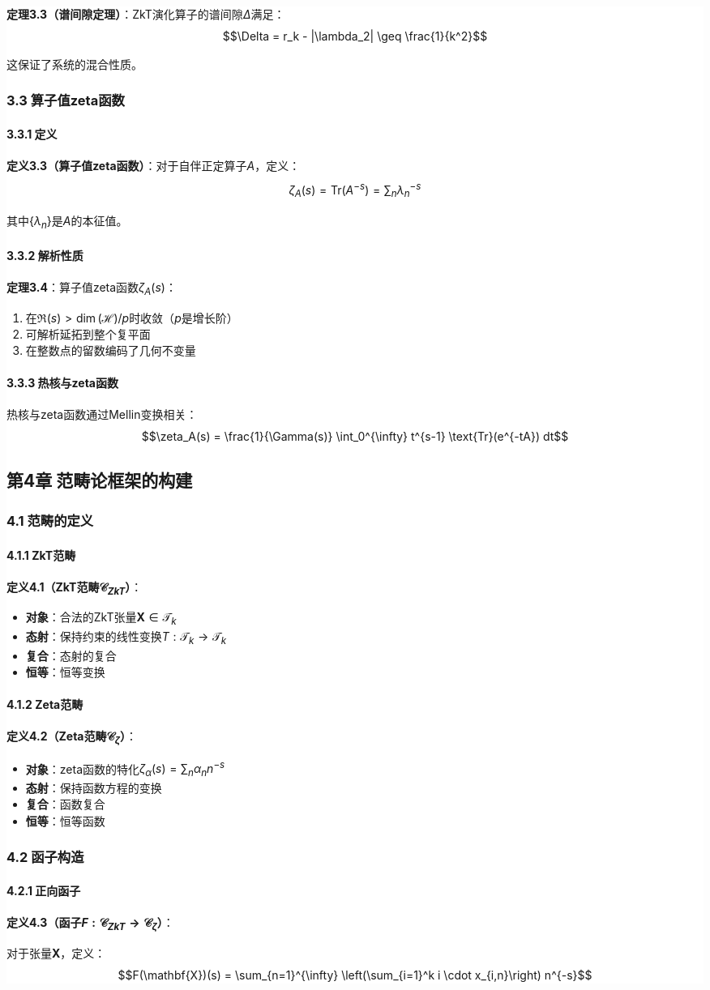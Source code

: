 **定理3.3（谱间隙定理）**：ZkT演化算子的谱间隙$\Delta$满足：
$$\Delta = r_k - |\lambda_2| \geq \frac{1}{k^2}$$

这保证了系统的混合性质。

### 3.3 算子值zeta函数

#### 3.3.1 定义

**定义3.3（算子值zeta函数）**：对于自伴正定算子$A$，定义：
$$\zeta_A(s) = \text{Tr}(A^{-s}) = \sum_{n} \lambda_n^{-s}$$

其中$\{\lambda_n\}$是$A$的本征值。

#### 3.3.2 解析性质

**定理3.4**：算子值zeta函数$\zeta_A(s)$：
1. 在$\Re(s) > \dim(\mathcal{H})/p$时收敛（$p$是增长阶）
2. 可解析延拓到整个复平面
3. 在整数点的留数编码了几何不变量

#### 3.3.3 热核与zeta函数

热核与zeta函数通过Mellin变换相关：
$$\zeta_A(s) = \frac{1}{\Gamma(s)} \int_0^{\infty} t^{s-1} \text{Tr}(e^{-tA}) dt$$

## 第4章 范畴论框架的构建

### 4.1 范畴的定义

#### 4.1.1 ZkT范畴

**定义4.1（ZkT范畴$\mathcal{C}_{ZkT}$）**：
- **对象**：合法的ZkT张量$\mathbf{X} \in \mathcal{T}_k$
- **态射**：保持约束的线性变换$T: \mathcal{T}_k \to \mathcal{T}_k$
- **复合**：态射的复合
- **恒等**：恒等变换

#### 4.1.2 Zeta范畴

**定义4.2（Zeta范畴$\mathcal{C}_{\zeta}$）**：
- **对象**：zeta函数的特化$\zeta_{\alpha}(s) = \sum_{n} \alpha_n n^{-s}$
- **态射**：保持函数方程的变换
- **复合**：函数复合
- **恒等**：恒等函数

### 4.2 函子构造

#### 4.2.1 正向函子

**定义4.3（函子$F: \mathcal{C}_{ZkT} \to \mathcal{C}_{\zeta}$）**：

对于张量$\mathbf{X}$，定义：
$$F(\mathbf{X})(s) = \sum_{n=1}^{\infty} \left(\sum_{i=1}^k i \cdot x_{i,n}\right) n^{-s}$$

